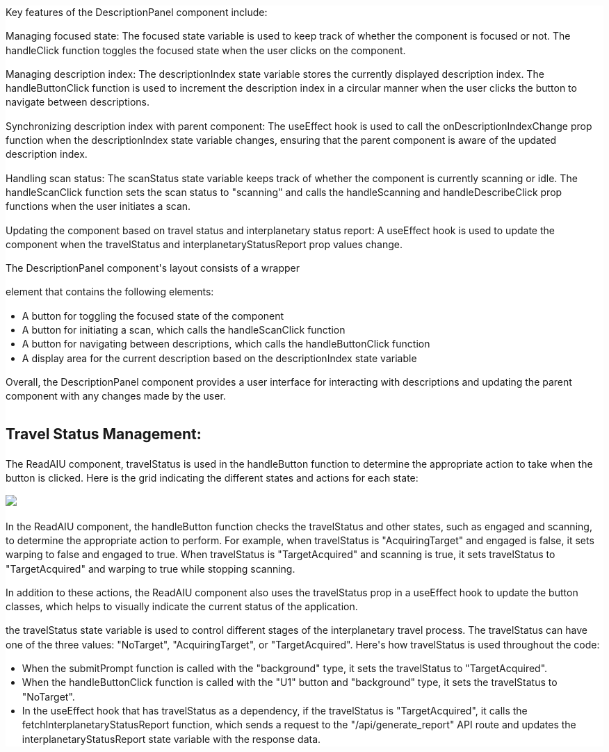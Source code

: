 Key features of the DescriptionPanel component include:

Managing focused state: The focused state variable is used to keep track of whether the component is focused or not. The handleClick function toggles the focused state when the user clicks on the component.

Managing description index: The descriptionIndex state variable stores the currently displayed description index. The handleButtonClick function is used to increment the description index in a circular manner when the user clicks the button to navigate between descriptions.

Synchronizing description index with parent component: The useEffect hook is used to call the onDescriptionIndexChange prop function when the descriptionIndex state variable changes, ensuring that the parent component is aware of the updated description index.

Handling scan status: The scanStatus state variable keeps track of whether the component is currently scanning or idle. The handleScanClick function sets the scan status to "scanning" and calls the handleScanning and handleDescribeClick prop functions when the user initiates a scan.

Updating the component based on travel status and interplanetary status report: A useEffect hook is used to update the component when the travelStatus and interplanetaryStatusReport prop values change.

The DescriptionPanel component's layout consists of a wrapper <div> element that contains the following elements:

* A button for toggling the focused state of the component
* A button for initiating a scan, which calls the handleScanClick function
* A button for navigating between descriptions, which calls the handleButtonClick function
* A display area for the current description based on the descriptionIndex state variable
    
Overall, the DescriptionPanel component provides a user interface for interacting with descriptions and updating the parent component with any changes made by the user.
    

## Travel Status Management:

The ReadAIU component, travelStatus is used in the handleButton function to determine the appropriate action to take when the button is clicked. Here is the grid indicating the different states and actions for each state:

![](https://i.imgur.com/cH3bvtN.png)

In the ReadAIU component, the handleButton function checks the travelStatus and other states, such as engaged and scanning, to determine the appropriate action to perform. For example, when travelStatus is "AcquiringTarget" and engaged is false, it sets warping to false and engaged to true. When travelStatus is "TargetAcquired" and scanning is true, it sets travelStatus to "TargetAcquired" and warping to true while stopping scanning.

In addition to these actions, the ReadAIU component also uses the travelStatus prop in a useEffect hook to update the button classes, which helps to visually indicate the current status of the application.

the travelStatus state variable is used to control different stages of the interplanetary travel process. The travelStatus can have one of the three values: "NoTarget", "AcquiringTarget", or "TargetAcquired". Here's how travelStatus is used throughout the code:

*  When the submitPrompt function is called with the "background" type, it sets the travelStatus to "TargetAcquired".
*  When the handleButtonClick function is called with the "U1" button and "background" type, it sets the travelStatus to "NoTarget".
*  In the useEffect hook that has travelStatus as a dependency, if the travelStatus is "TargetAcquired", it calls the fetchInterplanetaryStatusReport function, which sends a request to the "/api/generate_report" API route and updates the interplanetaryStatusReport state variable with the response data.
    
